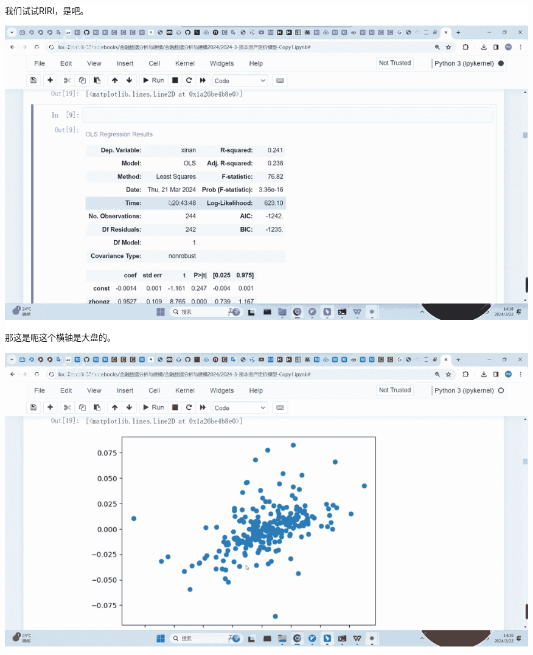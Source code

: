 我们试试RIRI，是吧。

![](img/8a54bdc9e800f3b07c099b8a79836e65_96.png)

那这是呃这个横轴是大盘的。

![](img/8a54bdc9e800f3b07c099b8a79836e65_98.png)
